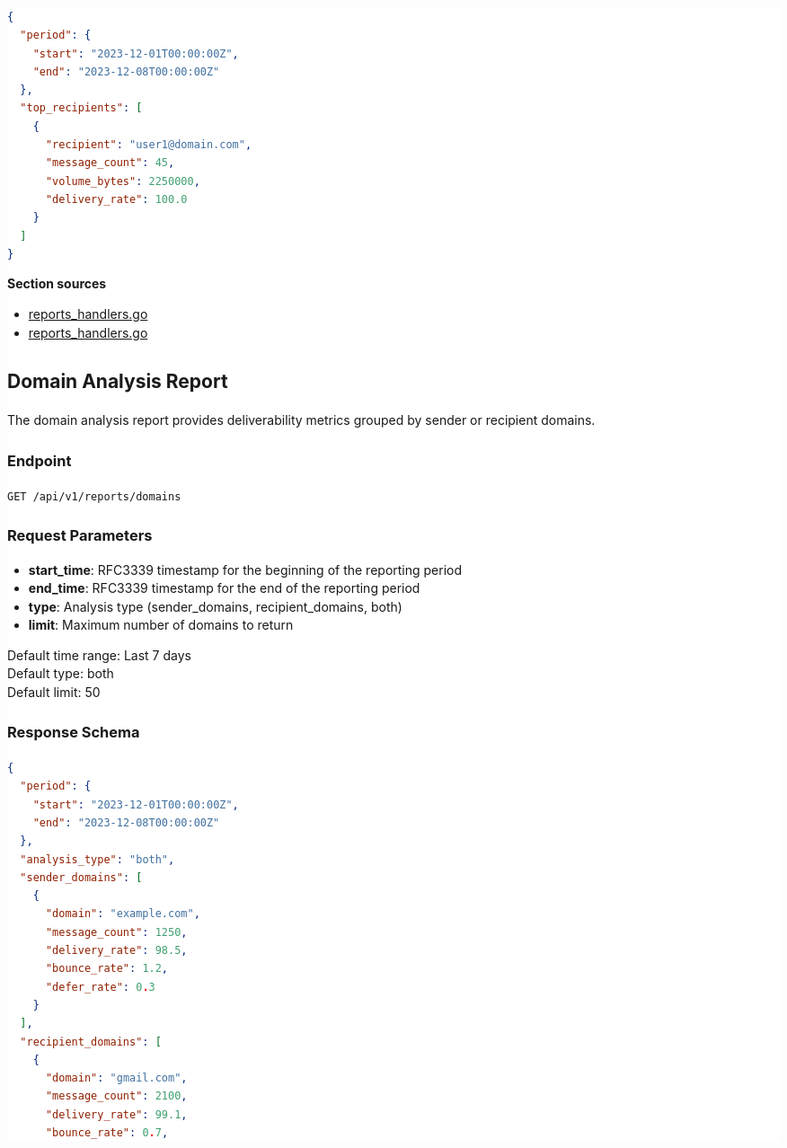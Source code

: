 ```json
{
  "period": {
    "start": "2023-12-01T00:00:00Z",
    "end": "2023-12-08T00:00:00Z"
  },
  "top_recipients": [
    {
      "recipient": "user1@domain.com",
      "message_count": 45,
      "volume_bytes": 2250000,
      "delivery_rate": 100.0
    }
  ]
}
```


**Section sources**
- [reports_handlers.go](file://internal/api/reports_handlers.go#L148-L202)
- [reports_handlers.go](file://internal/api/reports_handlers.go#L415-L450)

## Domain Analysis Report
The domain analysis report provides deliverability metrics grouped by sender or recipient domains.

### Endpoint

```
GET /api/v1/reports/domains
```


### Request Parameters
- **start_time**: RFC3339 timestamp for the beginning of the reporting period
- **end_time**: RFC3339 timestamp for the end of the reporting period
- **type**: Analysis type (sender_domains, recipient_domains, both)
- **limit**: Maximum number of domains to return

Default time range: Last 7 days  
Default type: both  
Default limit: 50

### Response Schema

```json
{
  "period": {
    "start": "2023-12-01T00:00:00Z",
    "end": "2023-12-08T00:00:00Z"
  },
  "analysis_type": "both",
  "sender_domains": [
    {
      "domain": "example.com",
      "message_count": 1250,
      "delivery_rate": 98.5,
      "bounce_rate": 1.2,
      "defer_rate": 0.3
    }
  ],
  "recipient_domains": [
    {
      "domain": "gmail.com",
      "message_count": 2100,
      "delivery_rate": 99.1,
      "bounce_rate": 0.7,
```